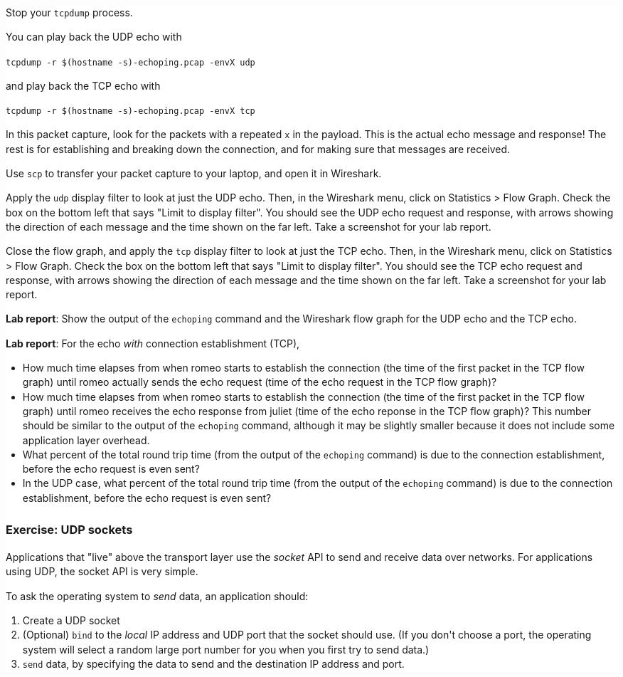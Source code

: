 Stop your `tcpdump` process.  


You can play back the UDP echo with

```
tcpdump -r $(hostname -s)-echoping.pcap -envX udp
```

and play back the TCP echo with

```
tcpdump -r $(hostname -s)-echoping.pcap -envX tcp
```

In this packet capture, look for the packets with a repeated `x` in the payload. This is the actual echo message and response! The rest is for establishing and breaking down the connection, and for making sure that messages are received. 

Use `scp` to transfer your packet capture to your laptop, and open it in Wireshark. 

Apply the `udp` display filter to look at just the UDP echo. Then, in the Wireshark menu, click on Statistics > Flow Graph. Check the box on the bottom left that says "Limit to display filter". You should see the UDP echo request and response, with arrows showing the direction of each message and the time shown on the far left. Take a screenshot for your lab report.

Close the flow graph, and apply the `tcp` display filter to look at just the TCP echo. Then, in the Wireshark menu, click on Statistics > Flow Graph. Check the box on the bottom left that says "Limit to display filter". You should see the TCP echo request and response, with arrows showing the direction of each message and the time shown on the far left. Take a screenshot for your lab report.

**Lab report**: Show the output of the `echoping` command and the Wireshark flow graph for the UDP echo and the TCP echo. 

**Lab report**: For the echo *with* connection establishment (TCP), 

* How much time elapses from when romeo starts to establish the connection (the time of the first packet in the TCP flow graph) until romeo actually sends the echo request (time of the echo request in the TCP flow graph)?
* How much time elapses from when romeo starts to establish the connection (the time of the first packet in the TCP flow graph) until romeo receives the echo response from juliet (time of the echo reponse in the TCP flow graph)?  This number should be similar to the output of the `echoping` command, although it may be slightly smaller because it does not include some application layer overhead.
* What percent of the total round trip time (from the output of the `echoping` command) is due to the connection establishment, before the echo request is even sent?
* In the UDP case, what percent of the total round trip time (from the output of the `echoping` command) is due to the connection establishment, before the echo request is even sent?



### Exercise: UDP sockets

Applications that "live" above the transport layer use the *socket* API to send and receive data over networks. For applications using UDP, the socket API is very simple.

To ask the operating system to *send* data, an application should:

1. Create a UDP socket
2. (Optional) `bind` to the *local* IP address and UDP port that the socket should use. (If you don't choose a port, the operating system will select a random large port number for you when you first try to send data.)
3. `send` data, by specifying the data to send and the destination IP address and port.
